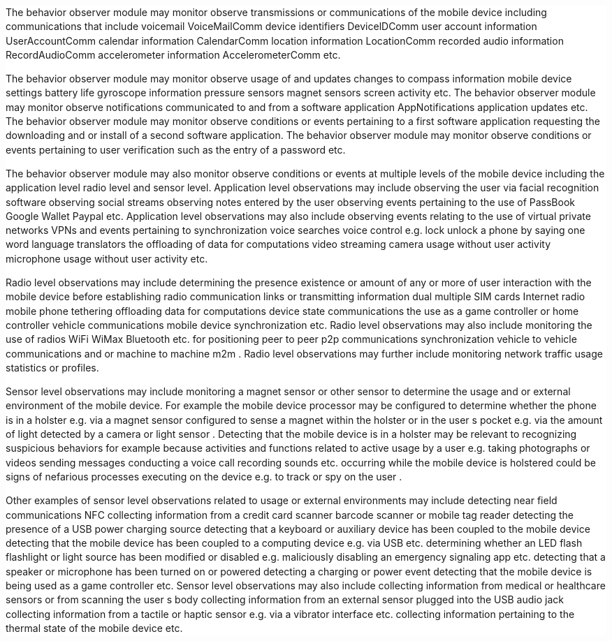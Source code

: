 The behavior observer module may monitor observe transmissions or communications of the mobile device including communications that include voicemail VoiceMailComm device identifiers DevicelDComm user account information UserAccountComm calendar information CalendarComm location information LocationComm recorded audio information RecordAudioComm accelerometer information AccelerometerComm etc.

The behavior observer module may monitor observe usage of and updates changes to compass information mobile device settings battery life gyroscope information pressure sensors magnet sensors screen activity etc. The behavior observer module may monitor observe notifications communicated to and from a software application AppNotifications application updates etc. The behavior observer module may monitor observe conditions or events pertaining to a first software application requesting the downloading and or install of a second software application. The behavior observer module may monitor observe conditions or events pertaining to user verification such as the entry of a password etc.

The behavior observer module may also monitor observe conditions or events at multiple levels of the mobile device including the application level radio level and sensor level. Application level observations may include observing the user via facial recognition software observing social streams observing notes entered by the user observing events pertaining to the use of PassBook Google Wallet Paypal etc. Application level observations may also include observing events relating to the use of virtual private networks VPNs and events pertaining to synchronization voice searches voice control e.g. lock unlock a phone by saying one word language translators the offloading of data for computations video streaming camera usage without user activity microphone usage without user activity etc.

Radio level observations may include determining the presence existence or amount of any or more of user interaction with the mobile device before establishing radio communication links or transmitting information dual multiple SIM cards Internet radio mobile phone tethering offloading data for computations device state communications the use as a game controller or home controller vehicle communications mobile device synchronization etc. Radio level observations may also include monitoring the use of radios WiFi WiMax Bluetooth etc. for positioning peer to peer p2p communications synchronization vehicle to vehicle communications and or machine to machine m2m . Radio level observations may further include monitoring network traffic usage statistics or profiles.

Sensor level observations may include monitoring a magnet sensor or other sensor to determine the usage and or external environment of the mobile device. For example the mobile device processor may be configured to determine whether the phone is in a holster e.g. via a magnet sensor configured to sense a magnet within the holster or in the user s pocket e.g. via the amount of light detected by a camera or light sensor . Detecting that the mobile device is in a holster may be relevant to recognizing suspicious behaviors for example because activities and functions related to active usage by a user e.g. taking photographs or videos sending messages conducting a voice call recording sounds etc. occurring while the mobile device is holstered could be signs of nefarious processes executing on the device e.g. to track or spy on the user .

Other examples of sensor level observations related to usage or external environments may include detecting near field communications NFC collecting information from a credit card scanner barcode scanner or mobile tag reader detecting the presence of a USB power charging source detecting that a keyboard or auxiliary device has been coupled to the mobile device detecting that the mobile device has been coupled to a computing device e.g. via USB etc. determining whether an LED flash flashlight or light source has been modified or disabled e.g. maliciously disabling an emergency signaling app etc. detecting that a speaker or microphone has been turned on or powered detecting a charging or power event detecting that the mobile device is being used as a game controller etc. Sensor level observations may also include collecting information from medical or healthcare sensors or from scanning the user s body collecting information from an external sensor plugged into the USB audio jack collecting information from a tactile or haptic sensor e.g. via a vibrator interface etc. collecting information pertaining to the thermal state of the mobile device etc.
